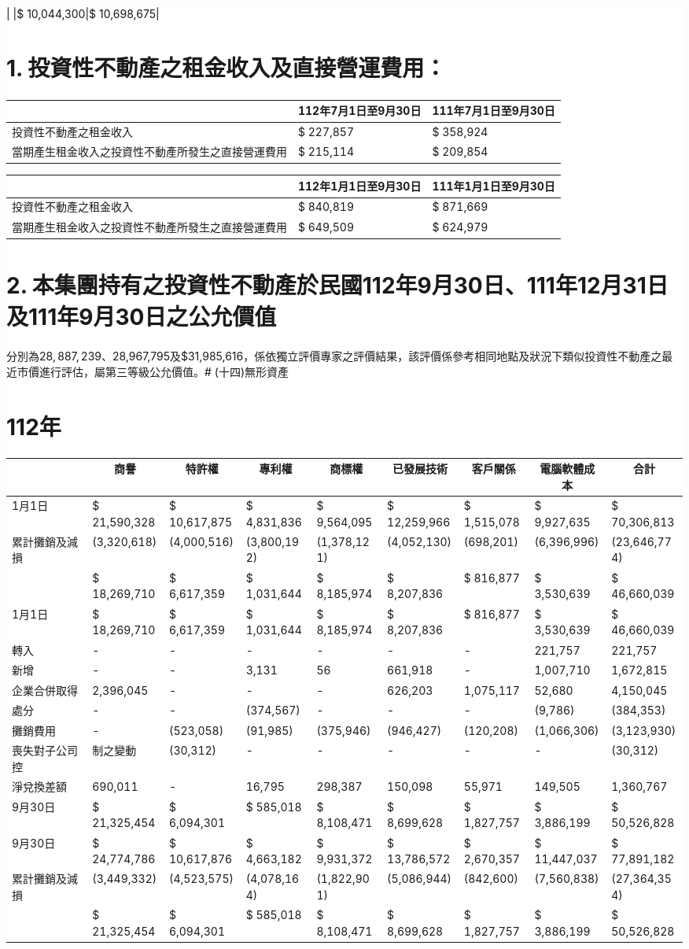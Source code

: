| |$ 10,044,300|$ 10,698,675|

# 1. 投資性不動產之租金收入及直接營運費用：

| |112年7月1日至9月30日|111年7月1日至9月30日|
|---|---|---|
|投資性不動產之租金收入|$ 227,857|$ 358,924|
|當期產生租金收入之投資性不動產所發生之直接營運費用|$ 215,114|$ 209,854|

| |112年1月1日至9月30日|111年1月1日至9月30日|
|---|---|---|
|投資性不動產之租金收入|$ 840,819|$ 871,669|
|當期產生租金收入之投資性不動產所發生之直接營運費用|$ 649,509|$ 624,979|

# 2. 本集團持有之投資性不動產於民國112年9月30日、111年12月31日及111年9月30日之公允價值

分別為$28,887,239、$28,967,795及$31,985,616，係依獨立評價專家之評價結果，該評價係參考相同地點及狀況下類似投資性不動產之最近市價進行評估，屬第三等級公允價值。# (十四)無形資產

# 112年

| |商譽|特許權|專利權|商標權|已發展技術|客戶關係|電腦軟體成本|合計|
|---|---|---|---|---|---|---|---|---|
|1月1日|$ 21,590,328|$ 10,617,875|$ 4,831,836|$ 9,564,095|$ 12,259,966|$ 1,515,078|$ 9,927,635|$ 70,306,813|
|累計攤銷及減損|(3,320,618)|(4,000,516)|(3,800,192)|(1,378,121)|(4,052,130)|(698,201)|(6,396,996)|(23,646,774)|
| |$ 18,269,710|$ 6,617,359|$ 1,031,644|$ 8,185,974|$ 8,207,836|$ 816,877|$ 3,530,639|$ 46,660,039|
|1月1日|$ 18,269,710|$ 6,617,359|$ 1,031,644|$ 8,185,974|$ 8,207,836|$ 816,877|$ 3,530,639|$ 46,660,039|
|轉入|-|-|-|-|-|-|221,757|221,757|
|新增|-|-|3,131|56|661,918|-|1,007,710|1,672,815|
|企業合併取得|2,396,045|-|-|-|626,203|1,075,117|52,680|4,150,045|
|處分|-|-|(374,567)|-|-|-|(9,786)|(384,353)|
|攤銷費用|-|(523,058)|(91,985)|(375,946)|(946,427)|(120,208)|(1,066,306)|(3,123,930)|
|喪失對子公司控|制之變動|(30,312)|-|-|-|-|-|(30,312)|
|淨兌換差額|690,011|-|16,795|298,387|150,098|55,971|149,505|1,360,767|
|9月30日|$ 21,325,454|$ 6,094,301|$ 585,018|$ 8,108,471|$ 8,699,628|$ 1,827,757|$ 3,886,199|$ 50,526,828|
|9月30日|$ 24,774,786|$ 10,617,876|$ 4,663,182|$ 9,931,372|$ 13,786,572|$ 2,670,357|$ 11,447,037|$ 77,891,182|
|累計攤銷及減損|(3,449,332)|(4,523,575)|(4,078,164)|(1,822,901)|(5,086,944)|(842,600)|(7,560,838)|(27,364,354)|
| |$ 21,325,454|$ 6,094,301|$ 585,018|$ 8,108,471|$ 8,699,628|$ 1,827,757|$ 3,886,199|$ 50,526,828|# 111年
